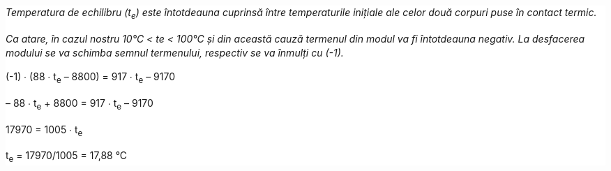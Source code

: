 _Temperatura de echilibru (t<sub>e</sub>) este întotdeauna cuprinsă între temperaturile inițiale ale celor două corpuri puse în contact termic._ 

_Ca atare, în cazul nostru 10°C < te < 100°C și din această cauză termenul din modul va fi întotdeauna negativ. La desfacerea modului se va schimba semnul termenului, respectiv se va înmulți cu (-1)._


(-1) ∙ (88 ∙ t<sub>e</sub> – 8800) = 917 ∙ t<sub>e</sub> – 9170

– 88 ∙ t<sub>e</sub> + 8800 = 917 ∙ t<sub>e</sub> – 9170

17970 = 1005 ∙ t<sub>e</sub>

t<sub>e</sub>  = 17970/1005 = 17,88 °C






</div>

